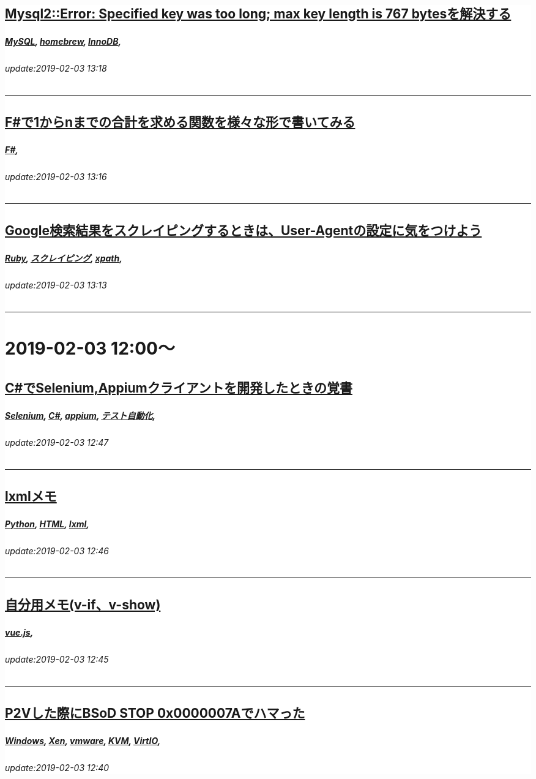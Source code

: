 ## [Mysql2::Error: Specified key was too long; max key length is 767 bytesを解決する](https://qiita.com/paranishian/items/06d095fca2f6253b7989)
##### [MySQL](https://qiita.com/tags/MySQL), [homebrew](https://qiita.com/tags/homebrew), [InnoDB](https://qiita.com/tags/InnoDB), 
###### update:2019-02-03 13:18
---
## [F#で1からnまでの合計を求める関数を様々な形で書いてみる](https://qiita.com/code0327/items/0ed3b1bafb4ee8b32ef9)
##### [F#](https://qiita.com/tags/F#), 
###### update:2019-02-03 13:16
---
## [Google検索結果をスクレイピングするときは、User-Agentの設定に気をつけよう](https://qiita.com/TeQuiLayy/items/a74f928426dcb013e1cd)
##### [Ruby](https://qiita.com/tags/Ruby), [スクレイピング](https://qiita.com/tags/スクレイピング), [xpath](https://qiita.com/tags/xpath), 
###### update:2019-02-03 13:13
---




# 2019-02-03 12:00～
## [C#でSelenium,Appiumクライアントを開発したときの覚書](https://qiita.com/kn2018/items/0f0f1de4a15a60301458)
##### [Selenium](https://qiita.com/tags/Selenium), [C#](https://qiita.com/tags/C#), [appium](https://qiita.com/tags/appium), [テスト自動化](https://qiita.com/tags/テスト自動化), 
###### update:2019-02-03 12:47
---
## [lxmlメモ](https://qiita.com/KenFujita/items/0e666ab7f2f152bc0078)
##### [Python](https://qiita.com/tags/Python), [HTML](https://qiita.com/tags/HTML), [lxml](https://qiita.com/tags/lxml), 
###### update:2019-02-03 12:46
---
## [自分用メモ(v-if、v-show)](https://qiita.com/muuuuminn/items/997dbbf1955a3a4ed352)
##### [vue.js](https://qiita.com/tags/vue.js), 
###### update:2019-02-03 12:45
---
## [P2Vした際にBSoD STOP 0x0000007Aでハマった](https://qiita.com/maccadoo/items/dfe571cef035fad28501)
##### [Windows](https://qiita.com/tags/Windows), [Xen](https://qiita.com/tags/Xen), [vmware](https://qiita.com/tags/vmware), [KVM](https://qiita.com/tags/KVM), [VirtIO](https://qiita.com/tags/VirtIO), 
###### update:2019-02-03 12:40